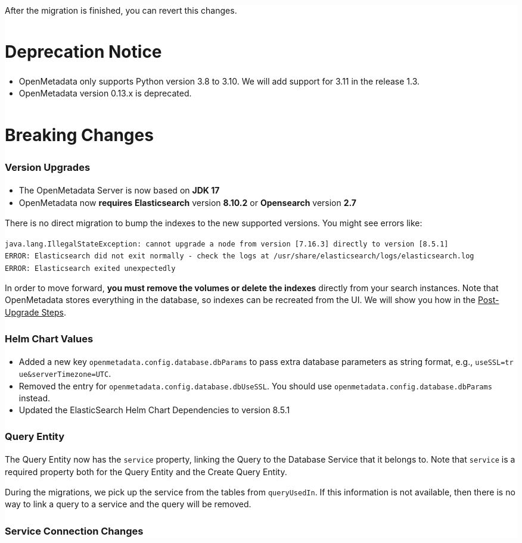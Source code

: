 After the migration is finished, you can revert this changes.

# Deprecation Notice

- OpenMetadata only supports Python version 3.8 to 3.10. We will add support for 3.11 in the release 1.3.
- OpenMetadata version 0.13.x is deprecated.

# Breaking Changes

### Version Upgrades

- The OpenMetadata Server is now based on **JDK 17**
- OpenMetadata now **requires** **Elasticsearch** version **8.10.2** or **Opensearch** version **2.7**

There is no direct migration to bump the indexes to the new supported versions. You might see errors like:

```
java.lang.IllegalStateException: cannot upgrade a node from version [7.16.3] directly to version [8.5.1]
ERROR: Elasticsearch did not exit normally - check the logs at /usr/share/elasticsearch/logs/elasticsearch.log
ERROR: Elasticsearch exited unexpectedly
```

In order to move forward, **you must remove the volumes or delete the indexes** directly from your search instances. Note that
OpenMetadata stores everything in the database, so indexes can be recreated from the UI. We will
show you how in the [Post-Upgrade Steps](/deployment/upgrade#reindex).

### Helm Chart Values

- Added a new key `openmetadata.config.database.dbParams` to pass extra database parameters as string format, e.g., `useSSL=true&serverTimezone=UTC`.
- Removed the entry for `openmetadata.config.database.dbUseSSL`. You should use `openmetadata.config.database.dbParams` instead.
- Updated the ElasticSearch Helm Chart Dependencies to version 8.5.1

### Query Entity

The Query Entity now has the `service` property, linking the Query to the Database Service that it belongs to. Note
that `service` is a required property both for the Query Entity and the Create Query Entity.

During the migrations, we pick up the service from the tables from `queryUsedIn`. If this information is not available,
then there is no way to link a query to a service and the query will be removed.

### Service Connection Changes
